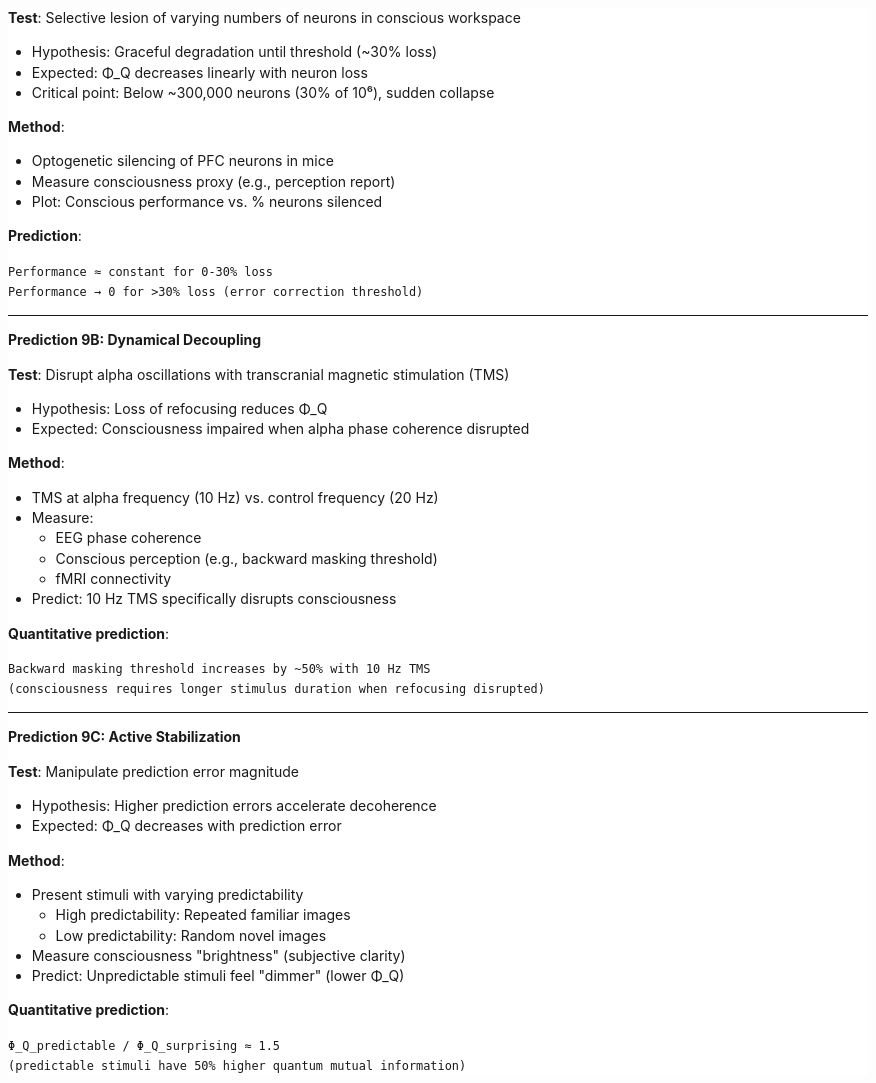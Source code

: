 **Test**: Selective lesion of varying numbers of neurons in conscious workspace
- Hypothesis: Graceful degradation until threshold (~30% loss)
- Expected: Φ_Q decreases linearly with neuron loss
- Critical point: Below ~300,000 neurons (30% of 10⁶), sudden collapse

**Method**:
- Optogenetic silencing of PFC neurons in mice
- Measure consciousness proxy (e.g., perception report)
- Plot: Conscious performance vs. % neurons silenced

**Prediction**: 
```
Performance ≈ constant for 0-30% loss
Performance → 0 for >30% loss (error correction threshold)
```

---

**Prediction 9B: Dynamical Decoupling**

**Test**: Disrupt alpha oscillations with transcranial magnetic stimulation (TMS)
- Hypothesis: Loss of refocusing reduces Φ_Q
- Expected: Consciousness impaired when alpha phase coherence disrupted

**Method**:
- TMS at alpha frequency (10 Hz) vs. control frequency (20 Hz)
- Measure: 
  - EEG phase coherence
  - Conscious perception (e.g., backward masking threshold)
  - fMRI connectivity
- Predict: 10 Hz TMS specifically disrupts consciousness

**Quantitative prediction**:
```
Backward masking threshold increases by ~50% with 10 Hz TMS
(consciousness requires longer stimulus duration when refocusing disrupted)
```

---

**Prediction 9C: Active Stabilization**

**Test**: Manipulate prediction error magnitude
- Hypothesis: Higher prediction errors accelerate decoherence
- Expected: Φ_Q decreases with prediction error

**Method**:
- Present stimuli with varying predictability
  - High predictability: Repeated familiar images
  - Low predictability: Random novel images
- Measure consciousness "brightness" (subjective clarity)
- Predict: Unpredictable stimuli feel "dimmer" (lower Φ_Q)

**Quantitative prediction**:
```
Φ_Q_predictable / Φ_Q_surprising ≈ 1.5
(predictable stimuli have 50% higher quantum mutual information)
```
